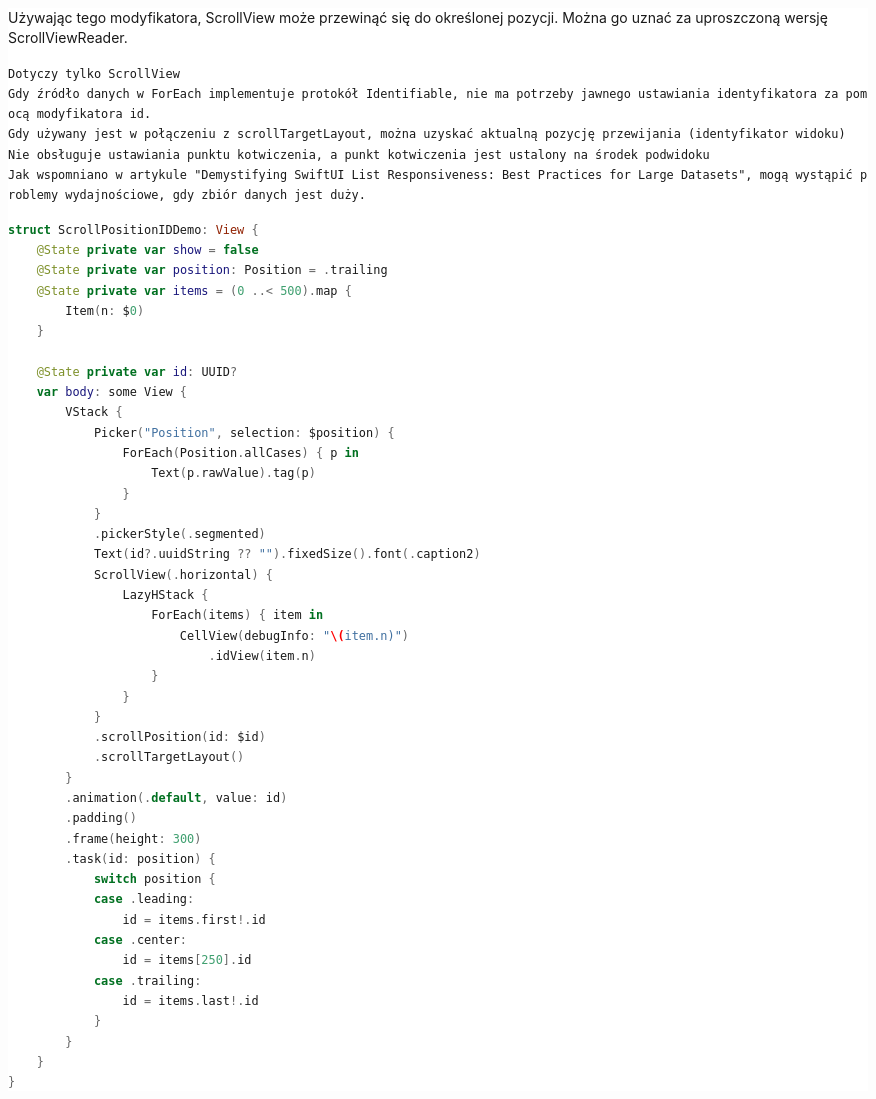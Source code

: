 Używając tego modyfikatora, ScrollView może przewinąć się do określonej pozycji. Można go uznać za uproszczoną wersję ScrollViewReader.

    Dotyczy tylko ScrollView
    Gdy źródło danych w ForEach implementuje protokół Identifiable, nie ma potrzeby jawnego ustawiania identyfikatora za pomocą modyfikatora id.
    Gdy używany jest w połączeniu z scrollTargetLayout, można uzyskać aktualną pozycję przewijania (identyfikator widoku)
    Nie obsługuje ustawiania punktu kotwiczenia, a punkt kotwiczenia jest ustalony na środek podwidoku
    Jak wspomniano w artykule "Demystifying SwiftUI List Responsiveness: Best Practices for Large Datasets", mogą wystąpić problemy wydajnościowe, gdy zbiór danych jest duży.

```swift
struct ScrollPositionIDDemo: View {
    @State private var show = false
    @State private var position: Position = .trailing
    @State private var items = (0 ..< 500).map {
        Item(n: $0)
    }

    @State private var id: UUID?
    var body: some View {
        VStack {
            Picker("Position", selection: $position) {
                ForEach(Position.allCases) { p in
                    Text(p.rawValue).tag(p)
                }
            }
            .pickerStyle(.segmented)
            Text(id?.uuidString ?? "").fixedSize().font(.caption2)
            ScrollView(.horizontal) {
                LazyHStack {
                    ForEach(items) { item in
                        CellView(debugInfo: "\(item.n)")
                            .idView(item.n)
                    }
                }
            }
            .scrollPosition(id: $id)
            .scrollTargetLayout()
        }
        .animation(.default, value: id)
        .padding()
        .frame(height: 300)
        .task(id: position) {
            switch position {
            case .leading:
                id = items.first!.id
            case .center:
                id = items[250].id
            case .trailing:
                id = items.last!.id
            }
        }
    }
}
```
